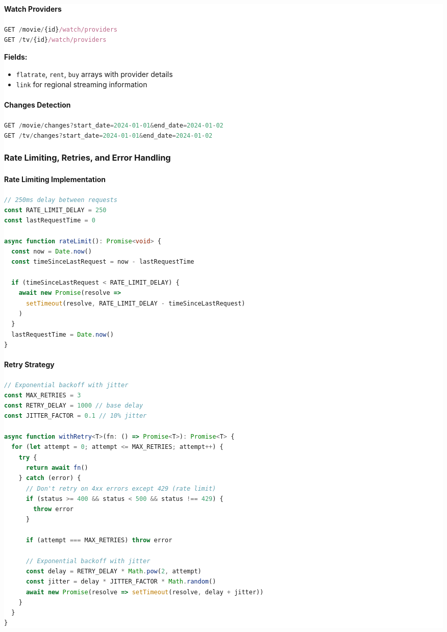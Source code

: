 #### **Watch Providers**
```typescript
GET /movie/{id}/watch/providers
GET /tv/{id}/watch/providers
```

**Fields:**
- `flatrate`, `rent`, `buy` arrays with provider details
- `link` for regional streaming information

#### **Changes Detection**
```typescript
GET /movie/changes?start_date=2024-01-01&end_date=2024-01-02
GET /tv/changes?start_date=2024-01-01&end_date=2024-01-02
```

### **Rate Limiting, Retries, and Error Handling**

#### **Rate Limiting Implementation**
```typescript
// 250ms delay between requests
const RATE_LIMIT_DELAY = 250
const lastRequestTime = 0

async function rateLimit(): Promise<void> {
  const now = Date.now()
  const timeSinceLastRequest = now - lastRequestTime
  
  if (timeSinceLastRequest < RATE_LIMIT_DELAY) {
    await new Promise(resolve => 
      setTimeout(resolve, RATE_LIMIT_DELAY - timeSinceLastRequest)
    )
  }
  lastRequestTime = Date.now()
}
```

#### **Retry Strategy**
```typescript
// Exponential backoff with jitter
const MAX_RETRIES = 3
const RETRY_DELAY = 1000 // base delay
const JITTER_FACTOR = 0.1 // 10% jitter

async function withRetry<T>(fn: () => Promise<T>): Promise<T> {
  for (let attempt = 0; attempt <= MAX_RETRIES; attempt++) {
    try {
      return await fn()
    } catch (error) {
      // Don't retry on 4xx errors except 429 (rate limit)
      if (status >= 400 && status < 500 && status !== 429) {
        throw error
      }
      
      if (attempt === MAX_RETRIES) throw error
      
      // Exponential backoff with jitter
      const delay = RETRY_DELAY * Math.pow(2, attempt)
      const jitter = delay * JITTER_FACTOR * Math.random()
      await new Promise(resolve => setTimeout(resolve, delay + jitter))
    }
  }
}
```
